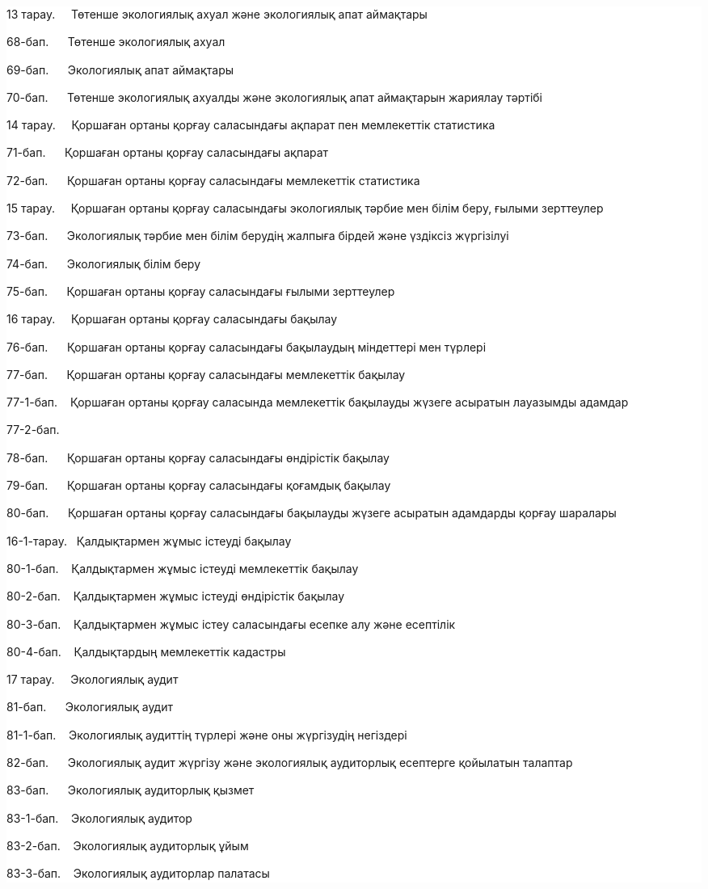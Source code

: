 13 тарау.     Төтенше экологиялық ахуал және экологиялық апат аймақтары

68-бап.      Төтенше экологиялық ахуал

69-бап.      Экологиялық апат аймақтары

70-бап.      Төтенше экологиялық ахуалды және экологиялық апат аймақтарын жариялау тәртiбi

14 тарау.     Қоршаған ортаны қорғау саласындағы ақпарат пен мемлекеттiк статистика

71-бап.      Қоршаған ортаны қорғау саласындағы ақпарат

72-бап.      Қоршаған ортаны қорғау саласындағы мемлекеттiк статистика

15 тарау.     Қоршаған ортаны қорғау саласындағы экологиялық тәрбие мен бiлiм беру, ғылыми зерттеулер

73-бап.      Экологиялық тәрбие мен бiлiм берудiң жалпыға бiрдей және үздiксiз жүргiзiлуi

74-бап.      Экологиялық бiлiм беру

75-бап.      Қоршаған ортаны қорғау саласындағы ғылыми зерттеулер

16 тарау.     Қоршаған ортаны қорғау саласындағы бақылау

76-бап.      Қоршаған ортаны қорғау саласындағы бақылаудың мiндеттерi мен түрлерi

77-бап.      Қоршаған ортаны қорғау саласындағы мемлекеттiк бақылау

77-1-бап.    Қоршаған ортаны қорғау саласында мемлекеттiк бақылауды жүзеге асыратын лауазымды адамдар

77-2-бап.

78-бап.      Қоршаған ортаны қорғау саласындағы өндiрiстiк бақылау

79-бап.      Қоршаған ортаны қорғау саласындағы қоғамдық бақылау

80-бап.      Қоршаған ортаны қорғау саласындағы бақылауды жүзеге асыратын адамдарды қорғау шаралары

16-1-тарау.   Қалдықтармен жұмыс iстеудi бақылау

80-1-бап.    Қалдықтармен жұмыс iстеудi мемлекеттiк бақылау

80-2-бап.    Қалдықтармен жұмыс iстеудi өндiрiстiк бақылау

80-3-бап.    Қалдықтармен жұмыс iстеу саласындағы есепке алу және есептiлiк

80-4-бап.    Қалдықтардың мемлекеттiк кадастры

17 тарау.     Экологиялық аудит

81-бап.      Экологиялық аудит

81-1-бап.    Экологиялық аудиттің түрлерi және оны жүргізудiң негiздерi

82-бап.      Экологиялық аудит жүргiзу және экологиялық аудиторлық есептерге қойылатын талаптар

83-бап.      Экологиялық аудиторлық қызмет

83-1-бап.    Экологиялық аудитор

83-2-бап.    Экологиялық аудиторлық ұйым

83-3-бап.    Экологиялық аудиторлар палатасы

